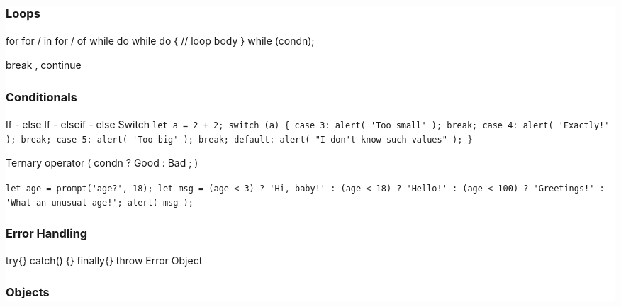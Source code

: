 ### Loops 

for 
for / in 
for / of 
​while
​do while 
do {
  // loop body
} while (condn);

break , continue


### Conditionals
If - else 
If - elseif - else 
Switch 
`let a = 2 + 2;
switch (a) {
  case 3:
    alert( 'Too small' );
    break;
  case 4:
    alert( 'Exactly!' );
    break;
  case 5:
    alert( 'Too big' );
    break;
  default:
    alert( "I don't know such values" );
}`

​Ternary operator ( condn ? Good : Bad ; )

`let age = prompt('age?', 18);
let msg = (age < 3) ? 'Hi, baby!' :
  (age < 18) ? 'Hello!' :
  (age < 100) ? 'Greetings!' :
  'What an unusual age!';
alert( msg );`


### Error Handling 
try{} 
catch() {} 
finally{} 
throw
Error Object


### Objects
